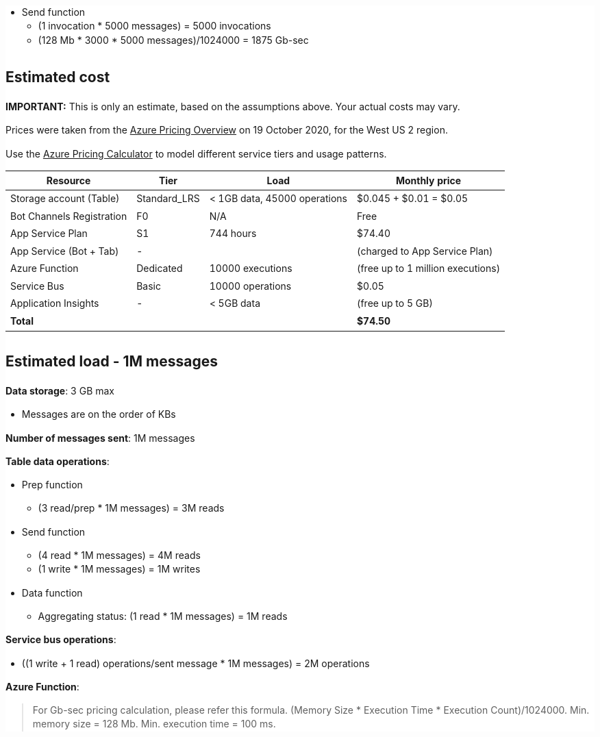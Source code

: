 * Send function
    * (1 invocation * 5000 messages) = 5000 invocations
    * (128 Mb * 3000 * 5000 messages)/1024000 = 1875 Gb-sec

## Estimated cost

**IMPORTANT:** This is only an estimate, based on the assumptions above. Your actual costs may vary.

Prices were taken from the [Azure Pricing Overview](https://azure.microsoft.com/en-us/pricing/) on 19 October 2020, for the West US 2 region.

Use the [Azure Pricing Calculator](https://azure.com/e/c3bb51eeb3284a399ac2e9034883fcfa) to model different service tiers and usage patterns.

Resource                                    | Tier          | Load              | Monthly price
---                                         | ---           | ---               | --- 
Storage account (Table)                     | Standard_LRS  | < 1GB data, 45000 operations | $0.045 + $0.01 = $0.05
Bot Channels Registration                   | F0            | N/A               | Free
App Service Plan                            | S1            | 744 hours         | $74.40
App Service (Bot + Tab)                     | -             |                   | (charged to App Service Plan) 
Azure Function                              | Dedicated     | 10000 executions   | (free up to 1 million executions)
Service Bus                                 | Basic         | 10000 operations  | $0.05
Application Insights                        | -             | < 5GB data        | (free up to 5 GB)
**Total**                                   |               |                   | **$74.50**


## Estimated load - 1M messages

**Data storage**: 3 GB max    
* Messages are on the order of KBs

**Number of messages sent**: 1M messages

**Table data operations**:

* Prep function
    * (3 read/prep * 1M messages) = 3M reads

* Send function
    * (4 read * 1M messages) = 4M reads
    * (1 write * 1M messages) = 1M writes

* Data function
    * Aggregating status: (1 read * 1M messages) = 1M reads

**Service bus operations**:
* ((1 write + 1 read) operations/sent message * 1M messages) = 2M operations

**Azure Function**:
> For Gb-sec pricing calculation, please refer this formula.
(Memory Size * Execution Time * Execution Count)/1024000.
Min. memory size = 128 Mb. 
Min. execution time = 100 ms.
